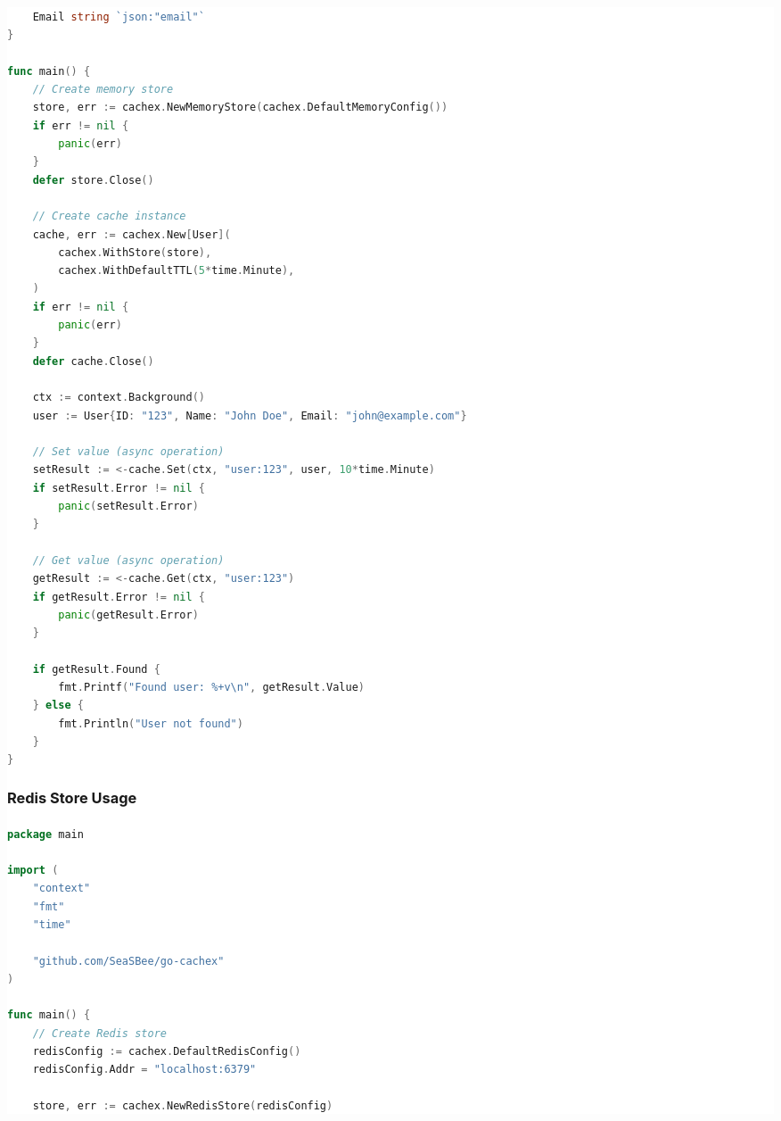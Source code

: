 ```go
    Email string `json:"email"`
}

func main() {
    // Create memory store
    store, err := cachex.NewMemoryStore(cachex.DefaultMemoryConfig())
    if err != nil {
        panic(err)
    }
    defer store.Close()

    // Create cache instance
    cache, err := cachex.New[User](
        cachex.WithStore(store),
        cachex.WithDefaultTTL(5*time.Minute),
    )
    if err != nil {
        panic(err)
    }
    defer cache.Close()

    ctx := context.Background()
    user := User{ID: "123", Name: "John Doe", Email: "john@example.com"}

    // Set value (async operation)
    setResult := <-cache.Set(ctx, "user:123", user, 10*time.Minute)
    if setResult.Error != nil {
        panic(setResult.Error)
    }

    // Get value (async operation)
    getResult := <-cache.Get(ctx, "user:123")
    if getResult.Error != nil {
        panic(getResult.Error)
    }
    
    if getResult.Found {
        fmt.Printf("Found user: %+v\n", getResult.Value)
    } else {
        fmt.Println("User not found")
    }
}
```

### Redis Store Usage

```go
package main

import (
    "context"
    "fmt"
    "time"

    "github.com/SeaSBee/go-cachex"
)

func main() {
    // Create Redis store
    redisConfig := cachex.DefaultRedisConfig()
    redisConfig.Addr = "localhost:6379"
    
    store, err := cachex.NewRedisStore(redisConfig)
```